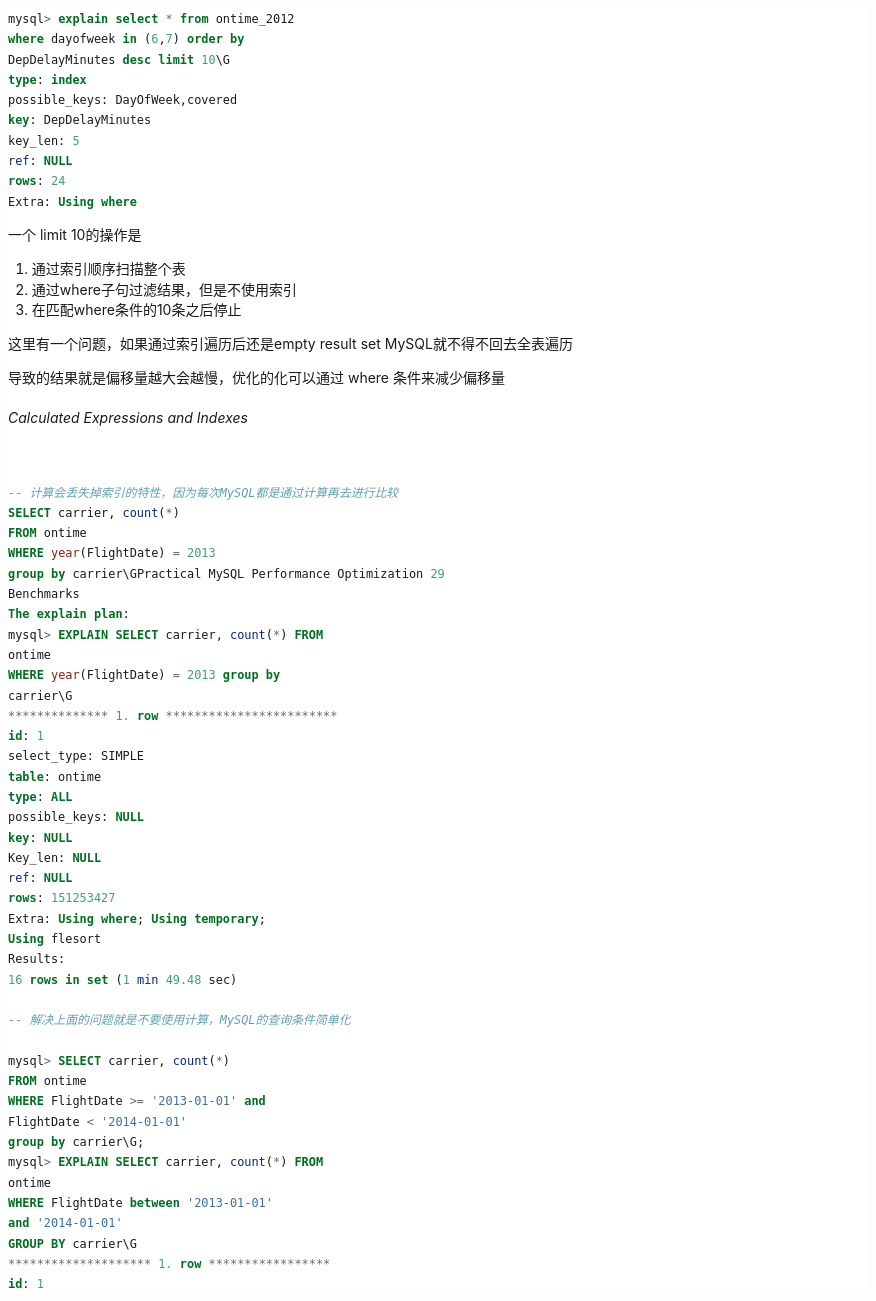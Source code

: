 ```sql
mysql> explain select * from ontime_2012
where dayofweek in (6,7) order by
DepDelayMinutes desc limit 10\G
type: index
possible_keys: DayOfWeek,covered
key: DepDelayMinutes
key_len: 5
ref: NULL
rows: 24
Extra: Using where
```

一个 limit 10的操作是

1. 通过索引顺序扫描整个表
2. 通过where子句过滤结果，但是不使用索引
3. 在匹配where条件的10条之后停止

这里有一个问题，如果通过索引遍历后还是empty result set MySQL就不得不回去全表遍历

导致的结果就是偏移量越大会越慢，优化的化可以通过 where 条件来减少偏移量

###### Calculated Expressions and Indexes

```sql

-- 计算会丢失掉索引的特性，因为每次MySQL都是通过计算再去进行比较
SELECT carrier, count(*)
FROM ontime
WHERE year(FlightDate) = 2013
group by carrier\GPractical MySQL Performance Optimization 29
Benchmarks
The explain plan:
mysql> EXPLAIN SELECT carrier, count(*) FROM
ontime
WHERE year(FlightDate) = 2013 group by
carrier\G
************** 1. row ************************
id: 1
select_type: SIMPLE
table: ontime
type: ALL
possible_keys: NULL
key: NULL
Key_len: NULL
ref: NULL
rows: 151253427
Extra: Using where; Using temporary;
Using flesort
Results:
16 rows in set (1 min 49.48 sec)

-- 解决上面的问题就是不要使用计算，MySQL的查询条件简单化

mysql> SELECT carrier, count(*)
FROM ontime
WHERE FlightDate >= '2013-01-01' and
FlightDate < '2014-01-01'
group by carrier\G;
mysql> EXPLAIN SELECT carrier, count(*) FROM
ontime
WHERE FlightDate between '2013-01-01'
and '2014-01-01'
GROUP BY carrier\G
******************** 1. row *****************
id: 1
```